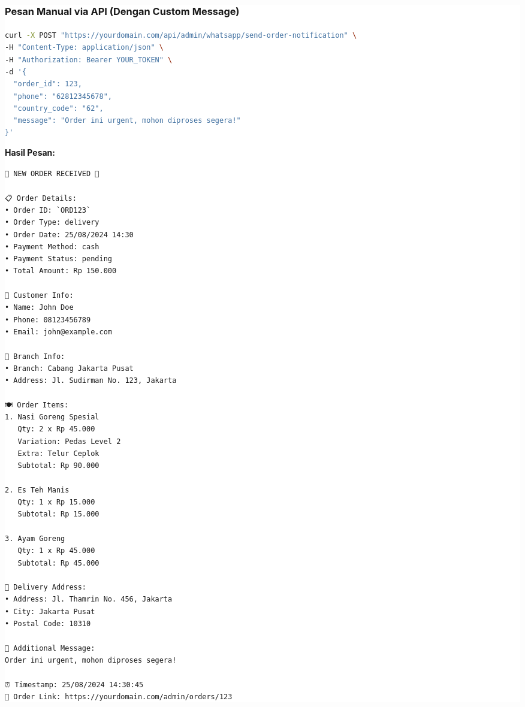 ### **Pesan Manual via API (Dengan Custom Message)**

```bash
curl -X POST "https://yourdomain.com/api/admin/whatsapp/send-order-notification" \
-H "Content-Type: application/json" \
-H "Authorization: Bearer YOUR_TOKEN" \
-d '{
  "order_id": 123,
  "phone": "62812345678",
  "country_code": "62",
  "message": "Order ini urgent, mohon diproses segera!"
}'
```

**Hasil Pesan:**
```
🛒 NEW ORDER RECEIVED 🛒

📋 Order Details:
• Order ID: `ORD123`
• Order Type: delivery
• Order Date: 25/08/2024 14:30
• Payment Method: cash
• Payment Status: pending
• Total Amount: Rp 150.000

👤 Customer Info:
• Name: John Doe
• Phone: 08123456789
• Email: john@example.com

🏪 Branch Info:
• Branch: Cabang Jakarta Pusat
• Address: Jl. Sudirman No. 123, Jakarta

🍽️ Order Items:
1. Nasi Goreng Spesial
   Qty: 2 x Rp 45.000
   Variation: Pedas Level 2
   Extra: Telur Ceplok
   Subtotal: Rp 90.000

2. Es Teh Manis
   Qty: 1 x Rp 15.000
   Subtotal: Rp 15.000

3. Ayam Goreng
   Qty: 1 x Rp 45.000
   Subtotal: Rp 45.000

📍 Delivery Address:
• Address: Jl. Thamrin No. 456, Jakarta
• City: Jakarta Pusat
• Postal Code: 10310

💬 Additional Message:
Order ini urgent, mohon diproses segera!

⏰ Timestamp: 25/08/2024 14:30:45
🔗 Order Link: https://yourdomain.com/admin/orders/123
```
